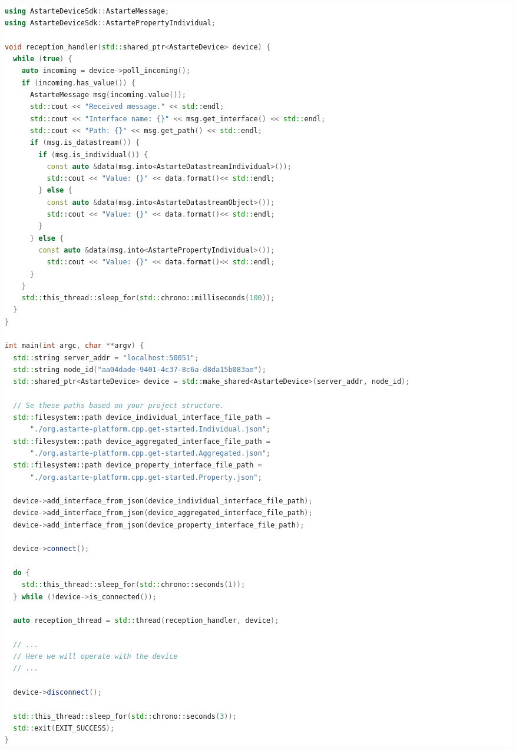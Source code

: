 ```cpp
using AstarteDeviceSdk::AstarteMessage;
using AstarteDeviceSdk::AstartePropertyIndividual;

void reception_handler(std::shared_ptr<AstarteDevice> device) {
  while (true) {
    auto incoming = device->poll_incoming();
    if (incoming.has_value()) {
      AstarteMessage msg(incoming.value());
      std::cout << "Received message." << std::endl;
      std::cout << "Interface name: {}" << msg.get_interface() << std::endl;
      std::cout << "Path: {}" << msg.get_path() << std::endl;
      if (msg.is_datastream()) {
        if (msg.is_individual()) {
          const auto &data(msg.into<AstarteDatastreamIndividual>());
          std::cout << "Value: {}" << data.format()<< std::endl;
        } else {
          const auto &data(msg.into<AstarteDatastreamObject>());
          std::cout << "Value: {}" << data.format()<< std::endl;
        }
      } else {
        const auto &data(msg.into<AstartePropertyIndividual>());
          std::cout << "Value: {}" << data.format()<< std::endl;
      }
    }
    std::this_thread::sleep_for(std::chrono::milliseconds(100));
  }
}

int main(int argc, char **argv) {
  std::string server_addr = "localhost:50051";
  std::string node_id("aa04dade-9401-4c37-8c6a-d8da15b083ae");
  std::shared_ptr<AstarteDevice> device = std::make_shared<AstarteDevice>(server_addr, node_id);

  // Se these paths based on your project structure.
  std::filesystem::path device_individual_interface_file_path =
      "./org.astarte-platform.cpp.get-started.Individual.json";
  std::filesystem::path device_aggregated_interface_file_path =
      "./org.astarte-platform.cpp.get-started.Aggregated.json";
  std::filesystem::path device_property_interface_file_path =
      "./org.astarte-platform.cpp.get-started.Property.json";

  device->add_interface_from_json(device_individual_interface_file_path);
  device->add_interface_from_json(device_aggregated_interface_file_path);
  device->add_interface_from_json(device_property_interface_file_path);

  device->connect();

  do {
    std::this_thread::sleep_for(std::chrono::seconds(1));
  } while (!device->is_connected());

  auto reception_thread = std::thread(reception_handler, device);

  // ...
  // Here we will operate with the device
  // ...

  device->disconnect();

  std::this_thread::sleep_for(std::chrono::seconds(3));
  std::exit(EXIT_SUCCESS);
}
```